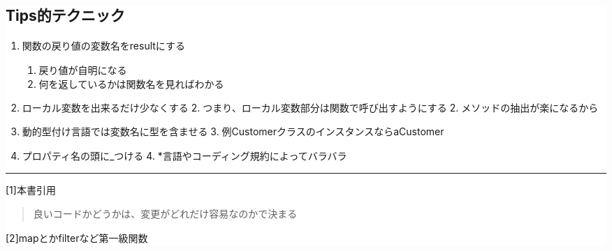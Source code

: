 ## Tips的テクニック
1. 関数の戻り値の変数名をresultにする
    1. 戻り値が自明になる
    1. 何を返しているかは関数名を見ればわかる

2. ローカル変数を出来るだけ少なくする
    2. つまり、ローカル変数部分は関数で呼び出すようにする
    2. メソッドの抽出が楽になるから

3. 動的型付け言語では変数名に型を含ませる
    3. 例CustomerクラスのインスタンスならaCustomer

4. プロパティ名の頭に_つける
    4. *言語やコーディング規約によってバラバラ

-------------------------
[1]本書引用
>良いコードかどうかは、変更がどれだけ容易なのかで決まる

[2]mapとかfilterなど第一級関数
